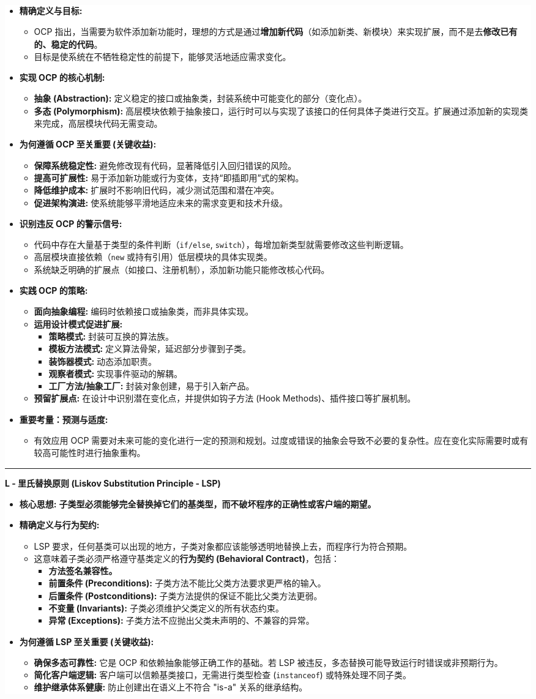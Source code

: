 - **精确定义与目标:**

  - OCP 指出，当需要为软件添加新功能时，理想的方式是通过**增加新代码**（如添加新类、新模块）来实现扩展，而不是去**修改已有的、稳定的代码**。
  - 目标是使系统在不牺牲稳定性的前提下，能够灵活地适应需求变化。

- **实现 OCP 的核心机制:**

  - **抽象 (Abstraction):** 定义稳定的接口或抽象类，封装系统中可能变化的部分（变化点）。
  - **多态 (Polymorphism):** 高层模块依赖于抽象接口，运行时可以与实现了该接口的任何具体子类进行交互。扩展通过添加新的实现类来完成，高层模块代码无需变动。

- **为何遵循 OCP 至关重要 (关键收益):**

  - **保障系统稳定性:** 避免修改现有代码，显著降低引入回归错误的风险。
  - **提高可扩展性:** 易于添加新功能或行为变体，支持“即插即用”式的架构。
  - **降低维护成本:** 扩展时不影响旧代码，减少测试范围和潜在冲突。
  - **促进架构演进:** 使系统能够平滑地适应未来的需求变更和技术升级。

- **识别违反 OCP 的警示信号:**

  - 代码中存在大量基于类型的条件判断（`if/else`, `switch`），每增加新类型就需要修改这些判断逻辑。
  - 高层模块直接依赖（`new` 或持有引用）低层模块的具体实现类。
  - 系统缺乏明确的扩展点（如接口、注册机制），添加新功能只能修改核心代码。

- **实践 OCP 的策略:**

  - **面向抽象编程:** 编码时依赖接口或抽象类，而非具体实现。
  - **运用设计模式促进扩展:**
    - **策略模式:** 封装可互换的算法族。
    - **模板方法模式:** 定义算法骨架，延迟部分步骤到子类。
    - **装饰器模式:** 动态添加职责。
    - **观察者模式:** 实现事件驱动的解耦。
    - **工厂方法/抽象工厂:** 封装对象创建，易于引入新产品。
  - **预留扩展点:** 在设计中识别潜在变化点，并提供如钩子方法 (Hook Methods)、插件接口等扩展机制。

- **重要考量：预测与适度:**
  - 有效应用 OCP 需要对未来可能的变化进行一定的预测和规划。过度或错误的抽象会导致不必要的复杂性。应在变化实际需要时或有较高可能性时进行抽象重构。

---

**L - 里氏替换原则 (Liskov Substitution Principle - LSP)**

- **核心思想:** **子类型必须能够完全替换掉它们的基类型，而不破坏程序的正确性或客户端的期望。**

- **精确定义与行为契约:**

  - LSP 要求，任何基类可以出现的地方，子类对象都应该能够透明地替换上去，而程序行为符合预期。
  - 这意味着子类必须严格遵守基类定义的**行为契约 (Behavioral Contract)**，包括：
    - **方法签名兼容性。**
    - **前置条件 (Preconditions):** 子类方法不能比父类方法要求更严格的输入。
    - **后置条件 (Postconditions):** 子类方法提供的保证不能比父类方法更弱。
    - **不变量 (Invariants):** 子类必须维护父类定义的所有状态约束。
    - **异常 (Exceptions):** 子类方法不应抛出父类未声明的、不兼容的异常。

- **为何遵循 LSP 至关重要 (关键收益):**

  - **确保多态可靠性:** 它是 OCP 和依赖抽象能够正确工作的基础。若 LSP 被违反，多态替换可能导致运行时错误或非预期行为。
  - **简化客户端逻辑:** 客户端可以信赖基类接口，无需进行类型检查 (`instanceof`) 或特殊处理不同子类。
  - **维护继承体系健康:** 防止创建出在语义上不符合 "is-a" 关系的继承结构。
